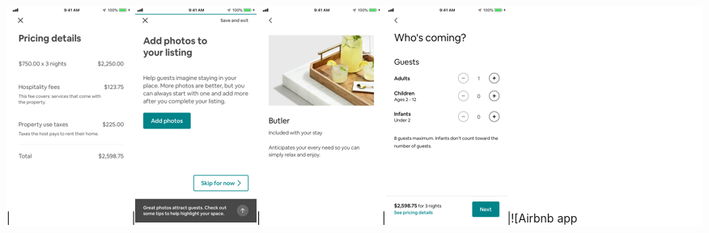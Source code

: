 |![Airbnb app 7](Docs/Images/airbnb_app_7.png)|![Airbnb app 6](Docs/Images/airbnb_app_6.png)|![Airbnb app 5](Docs/Images/airbnb_app_5.png)|![Airbnb app 9](Docs/Images/airbnb_app_9.png)|![Airbnb app